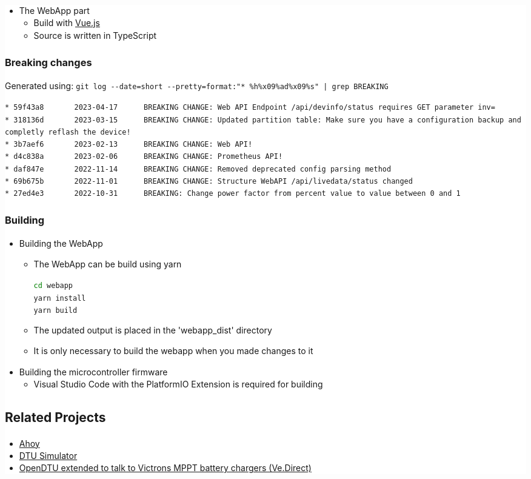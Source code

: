 * The WebApp part
  * Build with [Vue.js](https://vuejs.org)
  * Source is written in TypeScript

### Breaking changes

Generated using: `git log --date=short --pretty=format:"* %h%x09%ad%x09%s" | grep BREAKING`

```code
* 59f43a8       2023-04-17      BREAKING CHANGE: Web API Endpoint /api/devinfo/status requires GET parameter inv=
* 318136d       2023-03-15      BREAKING CHANGE: Updated partition table: Make sure you have a configuration backup and completly reflash the device!
* 3b7aef6       2023-02-13      BREAKING CHANGE: Web API!
* d4c838a       2023-02-06      BREAKING CHANGE: Prometheus API!
* daf847e       2022-11-14      BREAKING CHANGE: Removed deprecated config parsing method
* 69b675b       2022-11-01      BREAKING CHANGE: Structure WebAPI /api/livedata/status changed
* 27ed4e3       2022-10-31      BREAKING: Change power factor from percent value to value between 0 and 1
```

### Building

* Building the WebApp
  * The WebApp can be build using yarn

    ```bash
    cd webapp
    yarn install
    yarn build
    ```

  * The updated output is placed in the 'webapp_dist' directory
  * It is only necessary to build the webapp when you made changes to it
* Building the microcontroller firmware
  * Visual Studio Code with the PlatformIO Extension is required for building

## Related Projects

* [Ahoy](https://github.com/grindylow/ahoy)
* [DTU Simulator](https://github.com/Ziyatoe/DTUsimMI1x00-Hoymiles)
* [OpenDTU extended to talk to Victrons MPPT battery chargers (Ve.Direct)](https://github.com/helgeerbe/OpenDTU_VeDirect)
